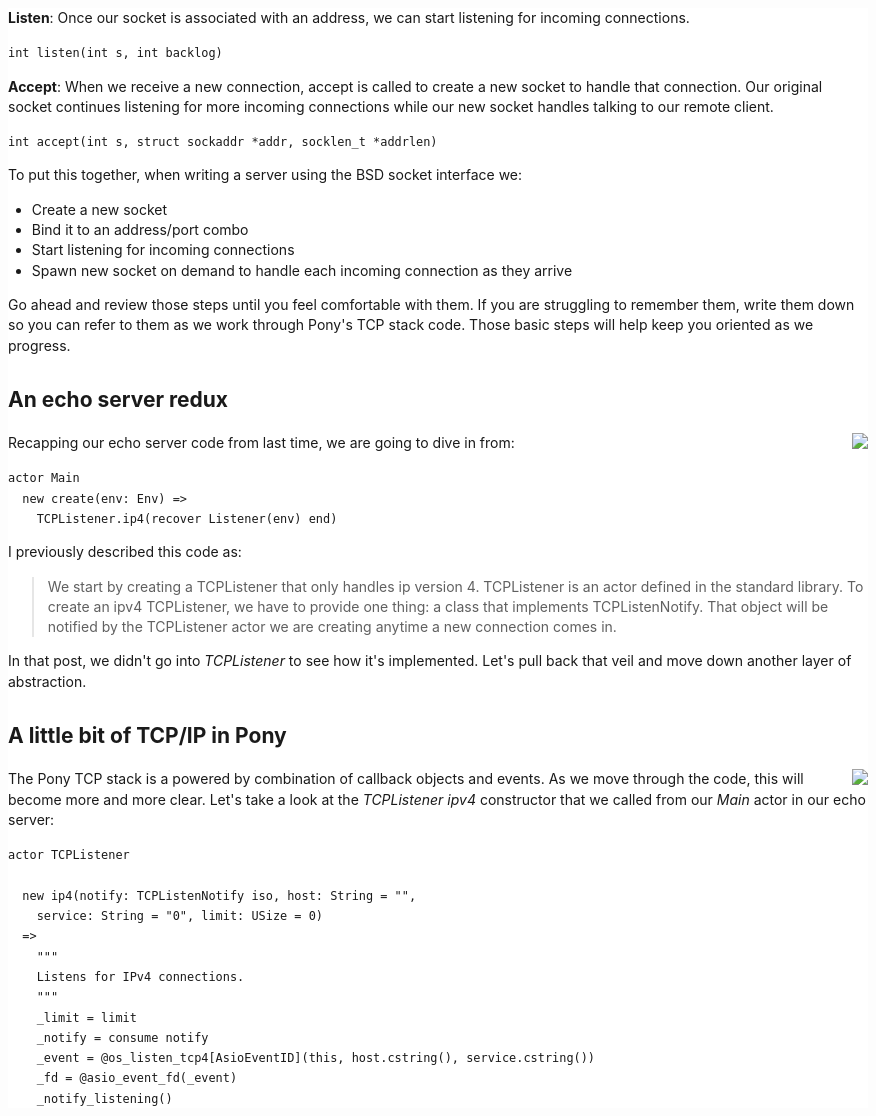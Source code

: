 **Listen**: Once our socket is associated with an address, we can start listening for incoming connections. 

`int listen(int s, int backlog)`

**Accept**: When we receive a new connection, accept is called to create a new socket to handle that connection. Our original socket continues listening for more incoming connections while our new socket handles talking to our remote client.

`int accept(int s, struct sockaddr *addr, socklen_t *addrlen)`

To put this together, when writing a server using the BSD socket interface we:

* Create a new socket
* Bind it to an address/port combo
* Start listening for incoming connections
* Spawn new socket on demand to handle each incoming connection as they arrive

Go ahead and review those steps until you feel comfortable with them. If you are struggling to remember them, write them down so you can refer to them as we work through Pony's TCP stack code. Those basic steps will help keep you oriented as we progress.

## An echo server redux

<img src="http://www.cs.northwestern.edu/~agupta/_projects/networking/TCPClientServer/cs.gif" align="right">

Recapping our echo server code from last time, we are going to dive in from:

```
actor Main  
  new create(env: Env) =>
    TCPListener.ip4(recover Listener(env) end)
```

I previously described this code as:

>We start by creating a TCPListener that only handles ip version 4. TCPListener is an actor defined in the standard library. To create an ipv4 TCPListener, we have to provide one thing: a class that implements TCPListenNotify. That object will be notified by the TCPListener actor we are creating anytime a new connection comes in.

In that post, we didn't go into _TCPListener_ to see how it's implemented. Let's pull back that veil and move down another layer of abstraction.

## A little bit of TCP/IP in Pony

<img src="http://mylittlepony.hasbro.com/images/ponies/ponies_pinkiepie.jpg" align="right">

The Pony TCP stack is a powered by combination of callback objects and events. As we move through the code, this will become more and more clear. Let's take a look at the _TCPListener ipv4_ constructor that we called from our _Main_ actor in our echo server:

```
actor TCPListener

  new ip4(notify: TCPListenNotify iso, host: String = "",
    service: String = "0", limit: USize = 0)
  =>
    """
    Listens for IPv4 connections.
    """
    _limit = limit
    _notify = consume notify
    _event = @os_listen_tcp4[AsioEventID](this, host.cstring(), service.cstring())
    _fd = @asio_event_fd(_event)
    _notify_listening()
```
